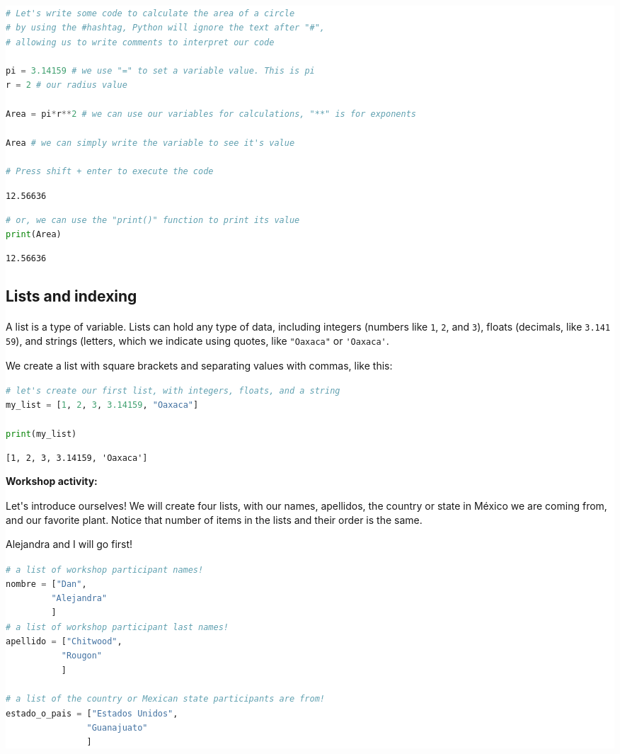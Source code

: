 
```python
# Let's write some code to calculate the area of a circle
# by using the #hashtag, Python will ignore the text after "#",
# allowing us to write comments to interpret our code

pi = 3.14159 # we use "=" to set a variable value. This is pi
r = 2 # our radius value

Area = pi*r**2 # we can use our variables for calculations, "**" is for exponents

Area # we can simply write the variable to see it's value

# Press shift + enter to execute the code
```




    12.56636




```python
# or, we can use the "print()" function to print its value
print(Area)
```

    12.56636


## Lists and indexing

A list is a type of variable. Lists can hold any type of data, including integers (numbers like `1`, `2`, and `3`), floats (decimals, like `3.14159`), and strings (letters, which we indicate using quotes, like `"Oaxaca"` or `'Oaxaca'`.

We create a list with square brackets and separating values with commas, like this:


```python
# let's create our first list, with integers, floats, and a string
my_list = [1, 2, 3, 3.14159, "Oaxaca"] 

print(my_list)
```

    [1, 2, 3, 3.14159, 'Oaxaca']


**Workshop activity:**
    
Let's introduce ourselves! We will create four lists, with our names, apellidos, the country or state in México we are coming from, and our favorite plant. Notice that number of items in the lists and their order is the same.

Alejandra and I will go first!


```python
# a list of workshop participant names!
nombre = ["Dan",
         "Alejandra"
         ]
# a list of workshop participant last names!
apellido = ["Chitwood",
           "Rougon"
           ]

# a list of the country or Mexican state participants are from!
estado_o_pais = ["Estados Unidos",
                "Guanajuato"
                ]
```